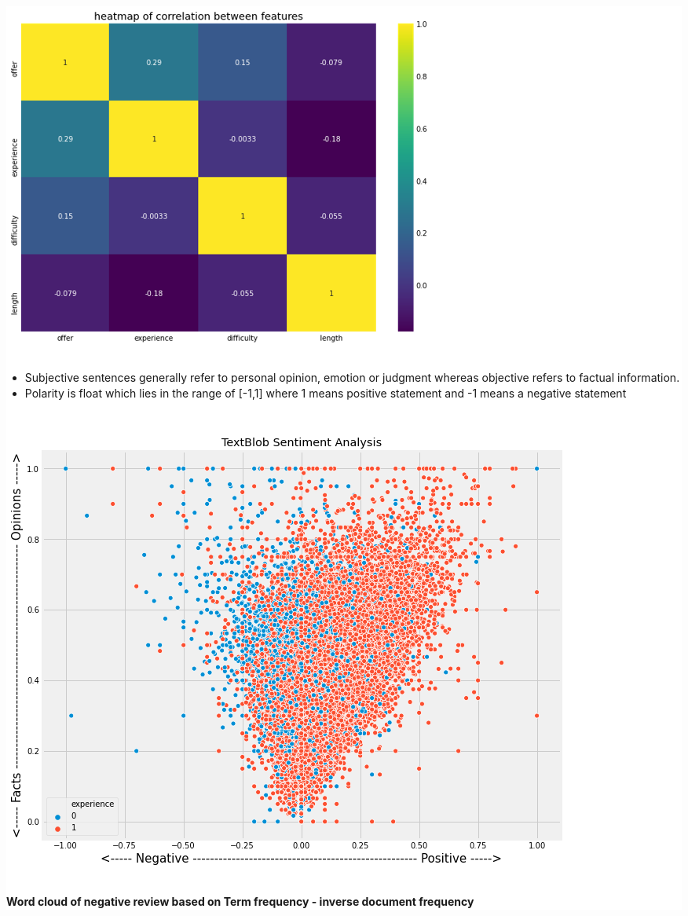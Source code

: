 # ![](./images/heatmap_correlation.png)
 - Subjective sentences generally refer to personal opinion, emotion or judgment whereas objective refers to factual information.
 - Polarity is float which lies in the range of [-1,1] where 1 means positive statement and -1 means a negative statement
# ![](./images/textblob_sentiments.png)
**Word cloud of negative review based on Term frequency - inverse document frequency**